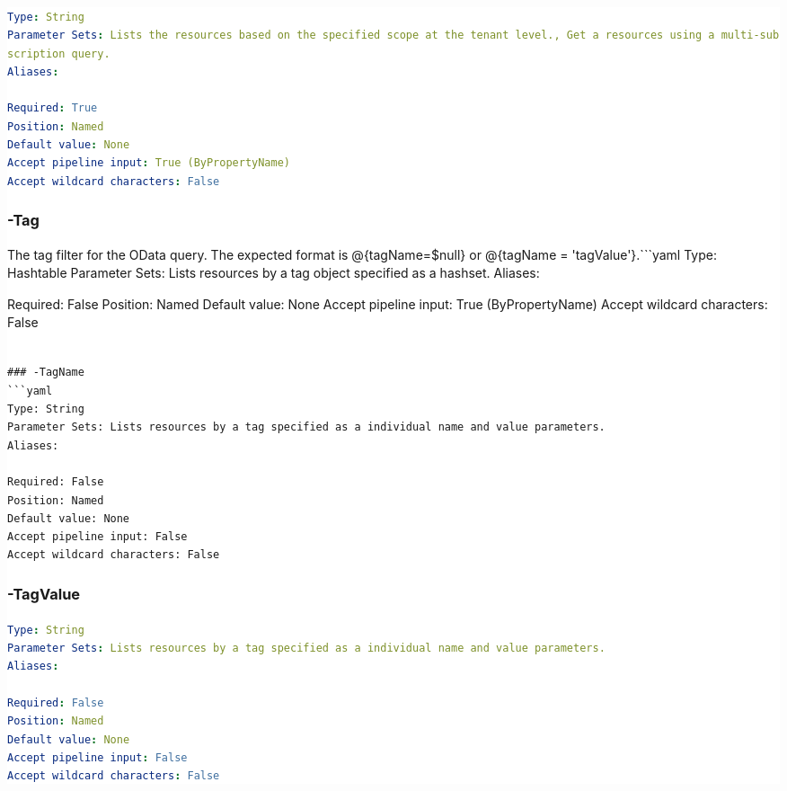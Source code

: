 
```yaml
Type: String
Parameter Sets: Lists the resources based on the specified scope at the tenant level., Get a resources using a multi-subscription query.
Aliases: 

Required: True
Position: Named
Default value: None
Accept pipeline input: True (ByPropertyName)
Accept wildcard characters: False
```

### -Tag
The tag filter for the OData query. The expected format is @{tagName=$null} or @{tagName = 'tagValue'}.```yaml
Type: Hashtable
Parameter Sets: Lists resources by a tag object specified as a hashset.
Aliases: 

Required: False
Position: Named
Default value: None
Accept pipeline input: True (ByPropertyName)
Accept wildcard characters: False
```

### -TagName
```yaml
Type: String
Parameter Sets: Lists resources by a tag specified as a individual name and value parameters.
Aliases: 

Required: False
Position: Named
Default value: None
Accept pipeline input: False
Accept wildcard characters: False
```

### -TagValue
```yaml
Type: String
Parameter Sets: Lists resources by a tag specified as a individual name and value parameters.
Aliases: 

Required: False
Position: Named
Default value: None
Accept pipeline input: False
Accept wildcard characters: False
```
